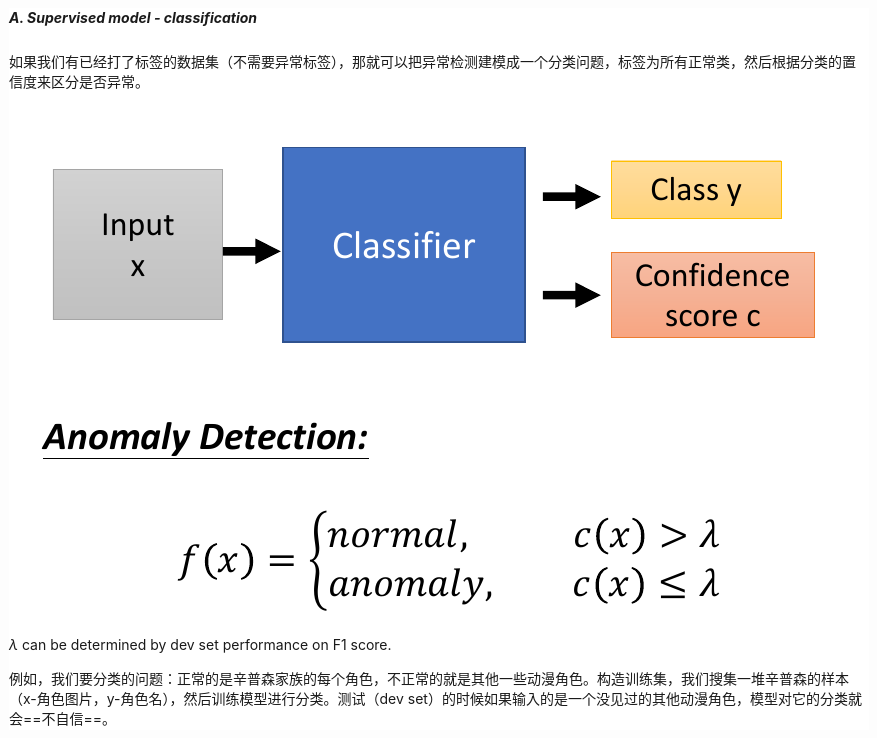 ##### A. Supervised model - classification

如果我们有已经打了标签的数据集（不需要异常标签），那就可以把异常检测建模成一个分类问题，标签为所有正常类，然后根据分类的置信度来区分是否异常。

![image-20211109085412647](media/Anomaly_detect/image-20211109085412647.png)

$\lambda$ can be determined by dev set performance on F1 score.

例如，我们要分类的问题：正常的是辛普森家族的每个角色，不正常的就是其他一些动漫角色。构造训练集，我们搜集一堆辛普森的样本（x-角色图片，y-角色名），然后训练模型进行分类。测试（dev set）的时候如果输入的是一个没见过的其他动漫角色，模型对它的分类就会==不自信==。
